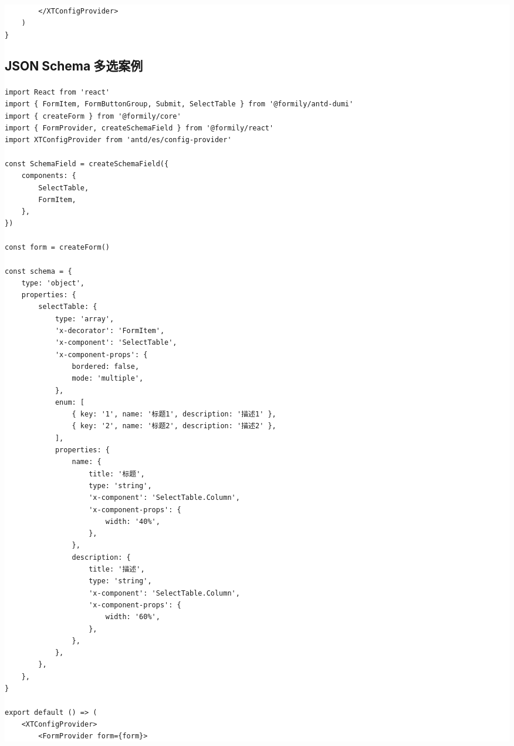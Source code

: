```tsx
		</XTConfigProvider>
	)
}
```

## JSON Schema 多选案例

```tsx
import React from 'react'
import { FormItem, FormButtonGroup, Submit, SelectTable } from '@formily/antd-dumi'
import { createForm } from '@formily/core'
import { FormProvider, createSchemaField } from '@formily/react'
import XTConfigProvider from 'antd/es/config-provider'

const SchemaField = createSchemaField({
	components: {
		SelectTable,
		FormItem,
	},
})

const form = createForm()

const schema = {
	type: 'object',
	properties: {
		selectTable: {
			type: 'array',
			'x-decorator': 'FormItem',
			'x-component': 'SelectTable',
			'x-component-props': {
				bordered: false,
				mode: 'multiple',
			},
			enum: [
				{ key: '1', name: '标题1', description: '描述1' },
				{ key: '2', name: '标题2', description: '描述2' },
			],
			properties: {
				name: {
					title: '标题',
					type: 'string',
					'x-component': 'SelectTable.Column',
					'x-component-props': {
						width: '40%',
					},
				},
				description: {
					title: '描述',
					type: 'string',
					'x-component': 'SelectTable.Column',
					'x-component-props': {
						width: '60%',
					},
				},
			},
		},
	},
}

export default () => (
	<XTConfigProvider>
		<FormProvider form={form}>
```